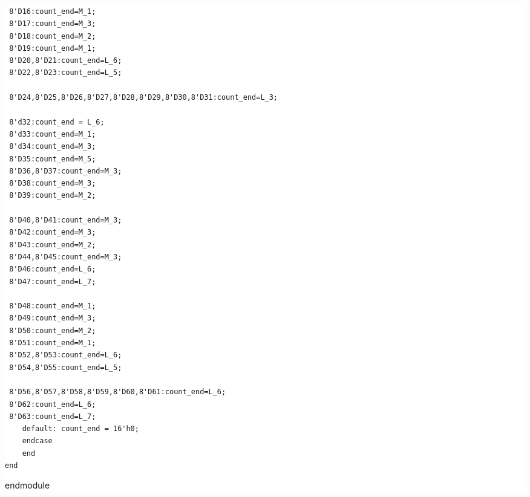 	 8'D16:count_end=M_1;
	 8'D17:count_end=M_3;
	 8'D18:count_end=M_2;
	 8'D19:count_end=M_1;
	 8'D20,8'D21:count_end=L_6;
	 8'D22,8'D23:count_end=L_5;
	 
	 8'D24,8'D25,8'D26,8'D27,8'D28,8'D29,8'D30,8'D31:count_end=L_3;
	 
	 8'd32:count_end = L_6;  
	 8'd33:count_end=M_1;
	 8'd34:count_end=M_3;
	 8'D35:count_end=M_5;
	 8'D36,8'D37:count_end=M_3;
	 8'D38:count_end=M_3;
	 8'D39:count_end=M_2;
		
	 8'D40,8'D41:count_end=M_3;
	 8'D42:count_end=M_3;
	 8'D43:count_end=M_2;
	 8'D44,8'D45:count_end=M_3;
	 8'D46:count_end=L_6;
	 8'D47:count_end=L_7;
	 
	 8'D48:count_end=M_1;
	 8'D49:count_end=M_3;
	 8'D50:count_end=M_2;
	 8'D51:count_end=M_1;
	 8'D52,8'D53:count_end=L_6;
	 8'D54,8'D55:count_end=L_5;
	 
	 8'D56,8'D57,8'D58,8'D59,8'D60,8'D61:count_end=L_6;
	 8'D62:count_end=L_6;
	 8'D63:count_end=L_7;
		default: count_end = 16'h0;
		endcase
		end
	end
endmodule
